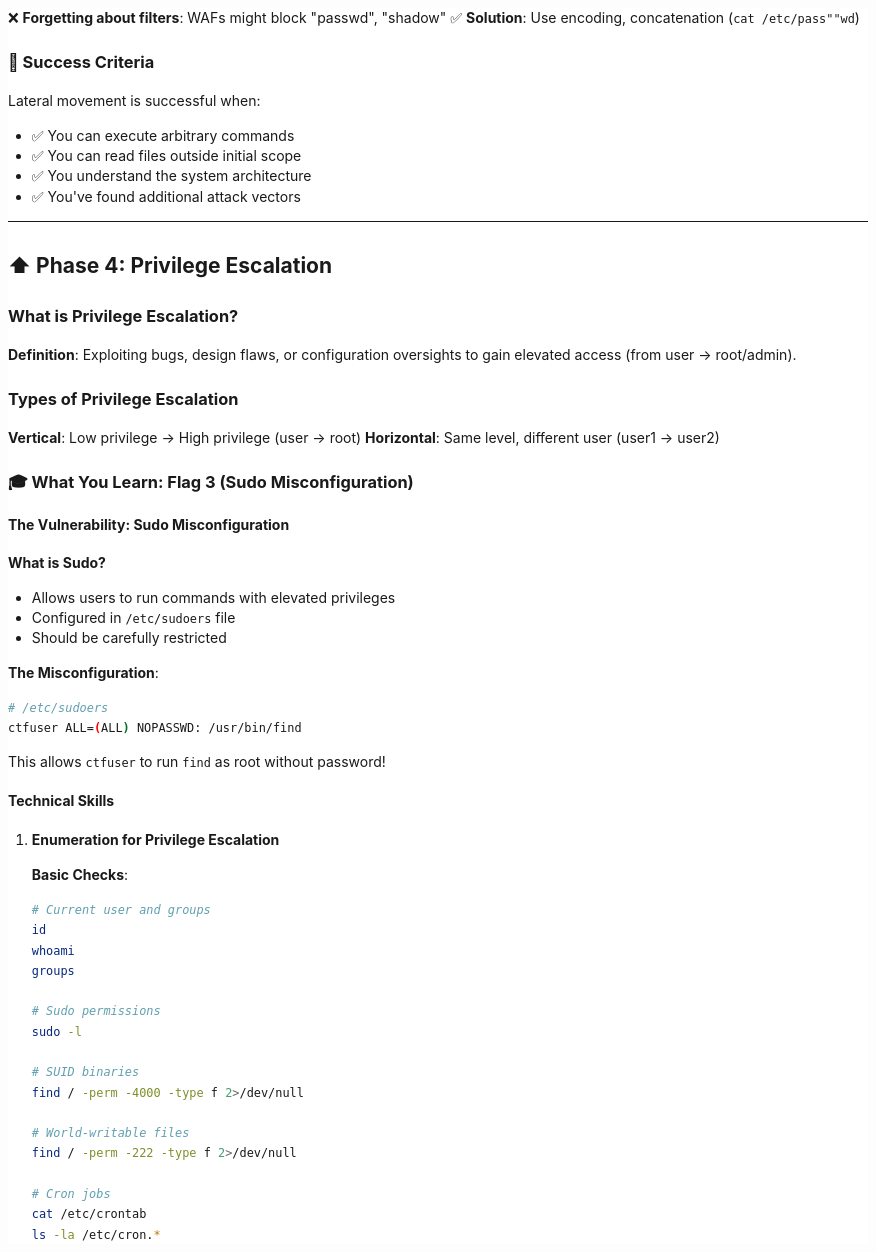 ❌ **Forgetting about filters**: WAFs might block "passwd", "shadow"
✅ **Solution**: Use encoding, concatenation (`cat /etc/pass""wd`)

### 🎯 Success Criteria

Lateral movement is successful when:
- ✅ You can execute arbitrary commands
- ✅ You can read files outside initial scope
- ✅ You understand the system architecture
- ✅ You've found additional attack vectors

---

## ⬆️ Phase 4: Privilege Escalation

### What is Privilege Escalation?

**Definition**: Exploiting bugs, design flaws, or configuration oversights to gain elevated access (from user → root/admin).

### Types of Privilege Escalation

**Vertical**: Low privilege → High privilege (user → root)
**Horizontal**: Same level, different user (user1 → user2)

### 🎓 What You Learn: Flag 3 (Sudo Misconfiguration)

#### The Vulnerability: Sudo Misconfiguration

**What is Sudo?**
- Allows users to run commands with elevated privileges
- Configured in `/etc/sudoers` file
- Should be carefully restricted

**The Misconfiguration**:
```bash
# /etc/sudoers
ctfuser ALL=(ALL) NOPASSWD: /usr/bin/find
```

This allows `ctfuser` to run `find` as root without password!

#### Technical Skills

1. **Enumeration for Privilege Escalation**

   **Basic Checks**:
   ```bash
   # Current user and groups
   id
   whoami
   groups
   
   # Sudo permissions
   sudo -l
   
   # SUID binaries
   find / -perm -4000 -type f 2>/dev/null
   
   # World-writable files
   find / -perm -222 -type f 2>/dev/null
   
   # Cron jobs
   cat /etc/crontab
   ls -la /etc/cron.*
   
   ```